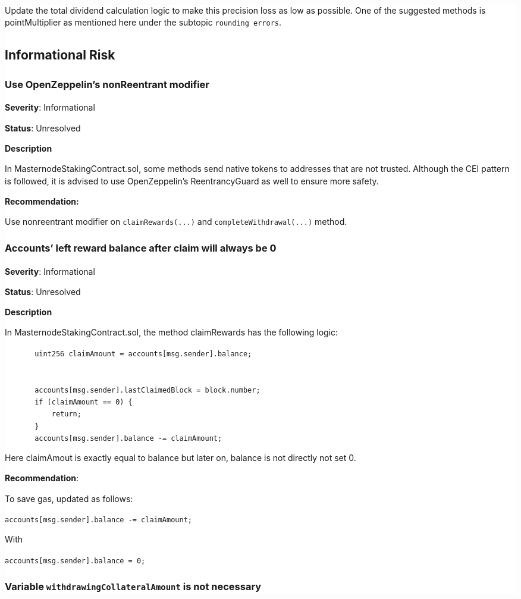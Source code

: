 Update the total dividend calculation logic to make this precision loss as low as possible. One of the suggested methods is pointMultiplier as mentioned here under the subtopic `rounding errors`.

## Informational Risk

### Use OpenZeppelin’s nonReentrant modifier

**Severity**: Informational

**Status**: Unresolved

**Description**

In MasternodeStakingContract.sol, some methods send native tokens to addresses that are not trusted. Although the CEI pattern is followed, it is advised to use OpenZeppelin’s ReentrancyGuard as well to ensure more safety.

**Recommendation:** 

Use nonreentrant modifier on `claimRewards(...)` and `completeWithdrawal(...)` method.

### Accounts’ left reward balance after claim will always be 0 

**Severity**: Informational

**Status**: Unresolved

**Description**


In MasternodeStakingContract.sol, the method claimRewards has the following logic:
```solidity
       uint256 claimAmount = accounts[msg.sender].balance;


       accounts[msg.sender].lastClaimedBlock = block.number; 
       if (claimAmount == 0) {
           return;
       }
       accounts[msg.sender].balance -= claimAmount;
 ```
Here claimAmout is exactly equal to balance but later on, balance is not directly not set 0.

**Recommendation**: 

To save gas, updated as follows:
```solidity
accounts[msg.sender].balance -= claimAmount;
```
 With
 ```solidity
accounts[msg.sender].balance = 0;
```

### Variable `withdrawingCollateralAmount` is not necessary
